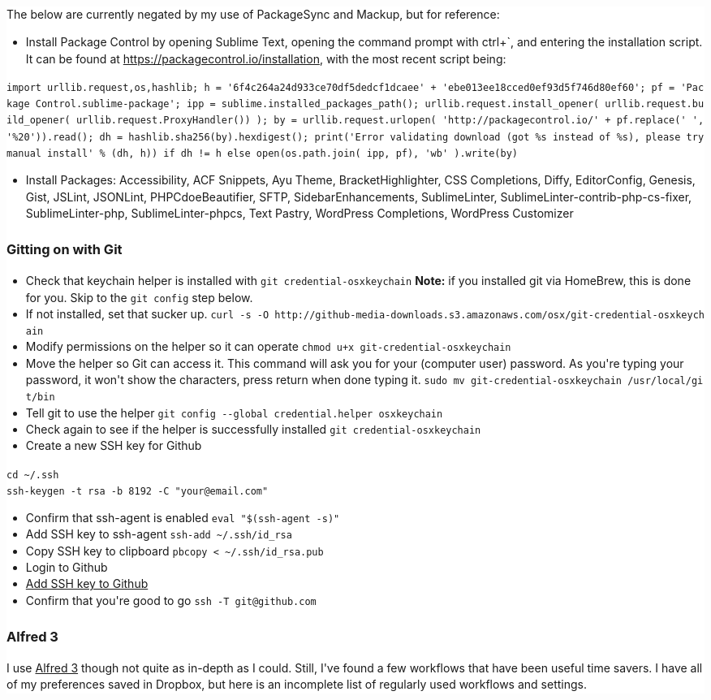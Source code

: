 The below are currently negated by my use of PackageSync and Mackup, but for reference:
- Install Package Control by opening Sublime Text, opening the command prompt with ctrl+`, and entering the installation script. It can be found at https://packagecontrol.io/installation, with the most recent script being:
```
import urllib.request,os,hashlib; h = '6f4c264a24d933ce70df5dedcf1dcaee' + 'ebe013ee18cced0ef93d5f746d80ef60'; pf = 'Package Control.sublime-package'; ipp = sublime.installed_packages_path(); urllib.request.install_opener( urllib.request.build_opener( urllib.request.ProxyHandler()) ); by = urllib.request.urlopen( 'http://packagecontrol.io/' + pf.replace(' ', '%20')).read(); dh = hashlib.sha256(by).hexdigest(); print('Error validating download (got %s instead of %s), please try manual install' % (dh, h)) if dh != h else open(os.path.join( ipp, pf), 'wb' ).write(by)

```
- Install Packages: Accessibility, ACF Snippets, Ayu Theme, BracketHighlighter, CSS Completions, Diffy, EditorConfig, Genesis, Gist,  JSLint, JSONLint, PHPCdoeBeautifier, SFTP, SidebarEnhancements, SublimeLinter, SublimeLinter-contrib-php-cs-fixer, SublimeLinter-php, SublimeLinter-phpcs, Text Pastry, WordPress Completions, WordPress Customizer


### Gitting on with Git

- Check that keychain helper is installed with `git credential-osxkeychain` **Note:** if you installed git via HomeBrew, this is done for you. Skip to the `git config` step below.
- If not installed, set that sucker up.
`curl -s -O http://github-media-downloads.s3.amazonaws.com/osx/git-credential-osxkeychain`
- Modify permissions on the helper so it can operate
`chmod u+x git-credential-osxkeychain`
- Move the helper so Git can access it. This command will ask you for your (computer user) password. As you're typing your password, it won't show the characters, press return when done typing it. `sudo mv git-credential-osxkeychain /usr/local/git/bin`
- Tell git to use the helper `git config --global credential.helper osxkeychain`
- Check again to see if the helper is successfully installed `git credential-osxkeychain`
- Create a new SSH key for Github
```
cd ~/.ssh
ssh-keygen -t rsa -b 8192 -C "your@email.com"
```
- Confirm that ssh-agent is enabled
`eval "$(ssh-agent -s)"`
- Add SSH key to ssh-agent
`ssh-add ~/.ssh/id_rsa`
- Copy SSH key to clipboard
`pbcopy < ~/.ssh/id_rsa.pub`
- Login to Github
- [Add SSH key to Github](https://help.github.com/articles/adding-a-new-ssh-key-to-your-github-account/)
- Confirm that you're good to go
`ssh -T git@github.com`


### Alfred 3

I use [Alfred 3](https://www.alfredapp.com/) though not quite as in-depth as I could. Still, I've found a few workflows that have been useful time savers. I have all of my preferences saved in Dropbox, but here is an incomplete list of regularly used workflows and settings.
